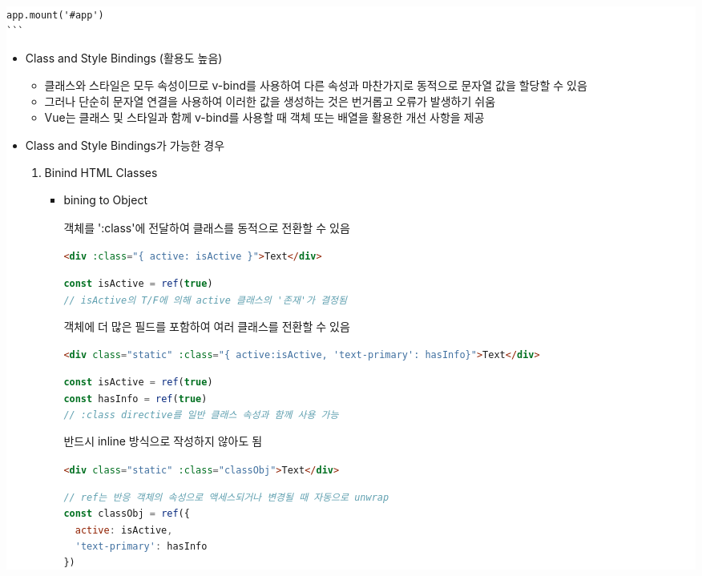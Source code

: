     app.mount('#app')
    ```

    

- Class and Style Bindings (활용도 높음)

  - 클래스와 스타일은 모두 속성이므로 v-bind를 사용하여 다른 속성과 마찬가지로 동적으로 문자열 값을 할당할 수 있음
  - 그러나 단순히 문자열 연결을 사용하여 이러한 값을 생성하는 것은 번거롭고 오류가 발생하기 쉬움
  - Vue는 클래스 및 스타일과 함께 v-bind를 사용할 때 객체 또는 배열을 활용한 개선 사항을 제공

  

- Class and Style Bindings가 가능한 경우

  1. Binind HTML Classes

     - bining to Object

       객체를 ':class'에 전달하여 클래스를 동적으로 전환할 수 있음

       ```html
       <div :class="{ active: isActive }">Text</div>
       ```

       ```js
       const isActive = ref(true)
       // isActive의 T/F에 의해 active 클래스의 '존재'가 결정됨
       ```

       

       객체에 더 많은 필드를 포함하여 여러 클래스를 전환할 수 있음

       ```html
       <div class="static" :class="{ active:isActive, 'text-primary': hasInfo}">Text</div>
       ```

       ```js
       const isActive = ref(true)
       const hasInfo = ref(true)
       // :class directive를 일반 클래스 속성과 함께 사용 가능
       ```

       

       반드시 inline 방식으로 작성하지 않아도 됨

       ```html
       <div class="static" :class="classObj">Text</div>
       ```

       ```js
       // ref는 반응 객체의 속성으로 액세스되거나 변경될 때 자동으로 unwrap
       const classObj = ref({
         active: isActive,
         'text-primary': hasInfo
       })
       ```

       
